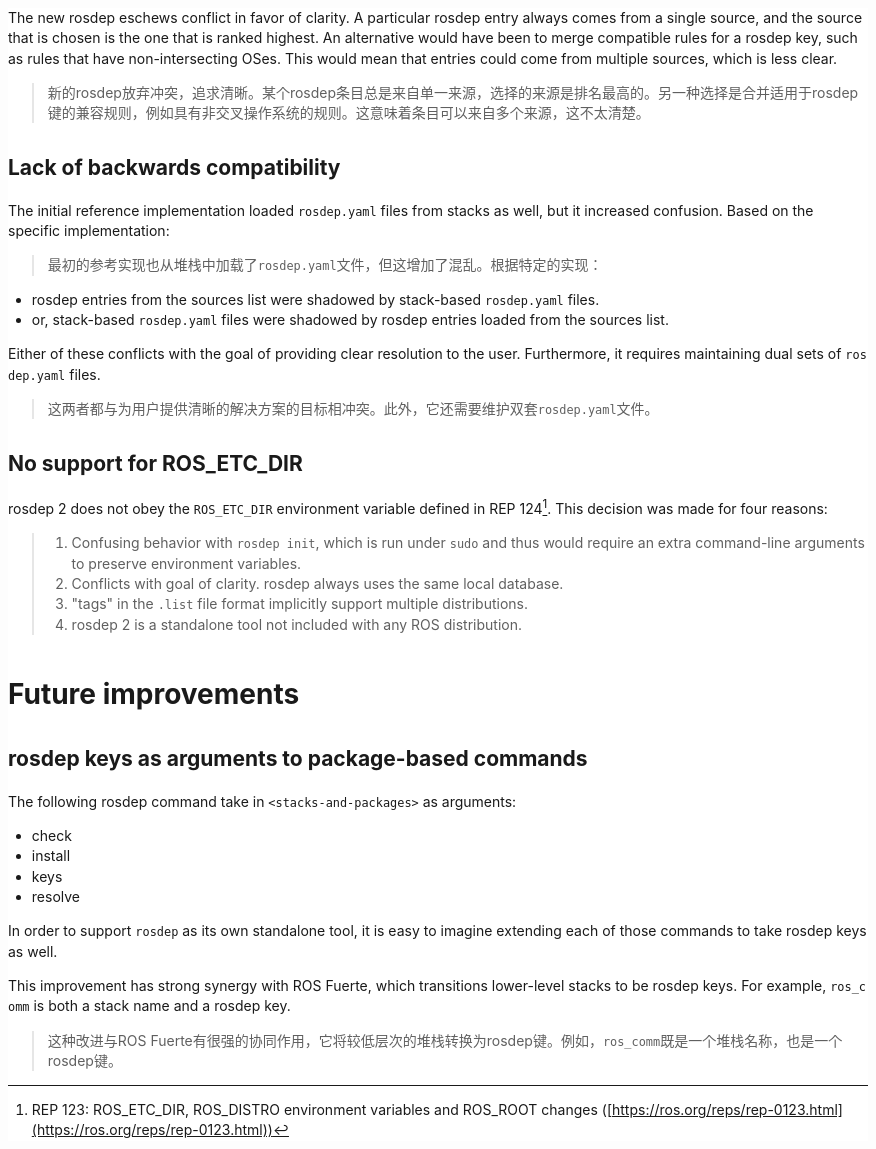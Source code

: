 
The new rosdep eschews conflict in favor of clarity. A particular rosdep entry always comes from a single source, and the source that is chosen is the one that is ranked highest. An alternative would have been to merge compatible rules for a rosdep key, such as rules that have non-intersecting OSes. This would mean that entries could come from multiple sources, which is less clear.

> 新的rosdep放弃冲突，追求清晰。某个rosdep条目总是来自单一来源，选择的来源是排名最高的。另一种选择是合并适用于rosdep键的兼容规则，例如具有非交叉操作系统的规则。这意味着条目可以来自多个来源，这不太清楚。

## Lack of backwards compatibility


The initial reference implementation loaded `rosdep.yaml` files from stacks as well, but it increased confusion. Based on the specific implementation:

> 最初的参考实现也从堆栈中加载了`rosdep.yaml`文件，但这增加了混乱。根据特定的实现：

- rosdep entries from the sources list were shadowed by stack-based `rosdep.yaml` files.
- or, stack-based `rosdep.yaml` files were shadowed by rosdep entries loaded from the sources list.


Either of these conflicts with the goal of providing clear resolution to the user. Furthermore, it requires maintaining dual sets of `rosdep.yaml` files.

> 这两者都与为用户提供清晰的解决方案的目标相冲突。此外，它还需要维护双套`rosdep.yaml`文件。

## No support for ROS_ETC_DIR

rosdep 2 does not obey the `ROS_ETC_DIR` environment variable defined in REP 124[^8]. This decision was made for four reasons:

> 1. Confusing behavior with `rosdep init`, which is run under `sudo` and thus would require an extra command-line arguments to preserve environment variables.
> 2. Conflicts with goal of clarity. rosdep always uses the same local database.
> 3. \"tags\" in the `.list` file format implicitly support multiple distributions.
> 4. rosdep 2 is a standalone tool not included with any ROS distribution.

# Future improvements

## rosdep keys as arguments to package-based commands

The following rosdep command take in `<stacks-and-packages>` as arguments:

- check
- install
- keys
- resolve

In order to support `rosdep` as its own standalone tool, it is easy to imagine extending each of those commands to take rosdep keys as well.


This improvement has strong synergy with ROS Fuerte, which transitions lower-level stacks to be rosdep keys. For example, `ros_comm` is both a stack name and a rosdep key.

> 这种改进与ROS Fuerte有很强的协同作用，它将较低层次的堆栈转换为rosdep键。例如，`ros_comm`既是一个堆栈名称，也是一个rosdep键。


[^1]: rosdep wiki page ([http://ros.org/wiki/rosdep](http://ros.org/wiki/rosdep))
[^2]: sources.list man page ([http://manpages.debian.net/cgi-bin/man.cgi?query=sources.list&sektion=5&apropos=0&manpath=Debian+Sid&locale=en](http://manpages.debian.net/cgi-bin/man.cgi?query=sources.list&sektion=5&apropos=0&manpath=Debian+Sid&locale=en))
[^3]: REP 111: Multiple Package Manager Support for Rosdep ([https://ros.org/reps/rep-0111.html](https://ros.org/reps/rep-0111.html))
[^4]: REP 111: Multiple Package Manager Support for Rosdep ([https://ros.org/reps/rep-0111.html](https://ros.org/reps/rep-0111.html))
[^5]: rosdep YAML format ([http://ros.org/doc/independent/api/rosdep/html/rosdep_yaml_format.html](http://ros.org/doc/independent/api/rosdep/html/rosdep_yaml_format.html))
[^6]: REP 3: Target Platforms ([https://ros.org/reps/rep-0003.html](https://ros.org/reps/rep-0003.html))
[^7]: sources.list man page ([http://manpages.debian.net/cgi-bin/man.cgi?query=sources.list&sektion=5&apropos=0&manpath=Debian+Sid&locale=en](http://manpages.debian.net/cgi-bin/man.cgi?query=sources.list&sektion=5&apropos=0&manpath=Debian+Sid&locale=en))
[^8]: REP 123: ROS_ETC_DIR, ROS_DISTRO environment variables and ROS_ROOT changes ([https://ros.org/reps/rep-0123.html](https://ros.org/reps/rep-0123.html))
